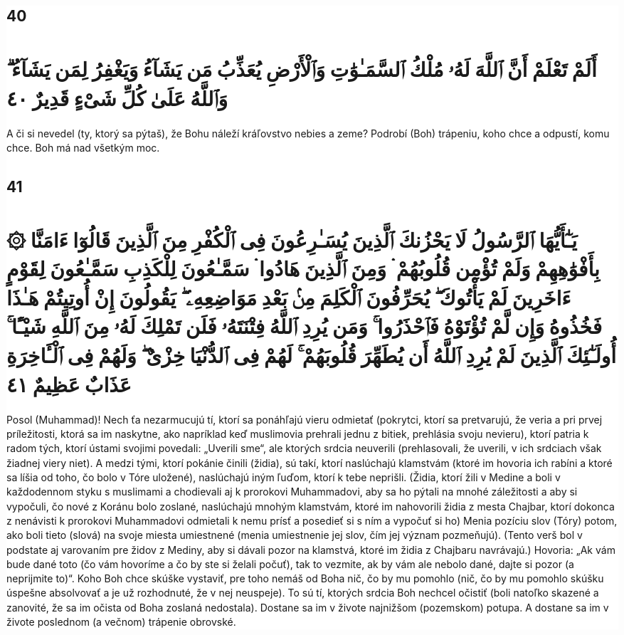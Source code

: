 <div class="break"></div>

## 40


<Badge type="info" text="5:40" class="badge" />
<div>
<div class="main-verse" >

<h1 class="verse-arabic">أَلَمْ تَعْلَمْ أَنَّ ٱللَّهَ لَهُۥ مُلْكُ ٱلسَّمَـٰوَٰتِ وَٱلْأَرْضِ يُعَذِّبُ مَن يَشَآءُ وَيَغْفِرُ لِمَن يَشَآءُ ۗ وَٱللَّهُ عَلَىٰ كُلِّ شَىْءٍ قَدِيرٌ ٤٠</h1>
</div>

<p>A či si nevedel (ty, ktorý sa pýtaš), že Bohu náleží kráľovstvo nebies a zeme? Podrobí (Boh) trápeniu, koho chce a odpustí, komu chce. Boh má nad všetkým moc.</p>
</div>

<div class="break"></div>

## 41


<Badge type="info" text="5:41" class="badge" />
<div>
<div class="main-verse" >

<h1 class="verse-arabic">۞ يَـٰٓأَيُّهَا ٱلرَّسُولُ لَا يَحْزُنكَ ٱلَّذِينَ يُسَـٰرِعُونَ فِى ٱلْكُفْرِ مِنَ ٱلَّذِينَ قَالُوٓا ءَامَنَّا بِأَفْوَٰهِهِمْ وَلَمْ تُؤْمِن قُلُوبُهُمْ ۛ وَمِنَ ٱلَّذِينَ هَادُوا ۛ سَمَّـٰعُونَ لِلْكَذِبِ سَمَّـٰعُونَ لِقَوْمٍ ءَاخَرِينَ لَمْ يَأْتُوكَ ۖ يُحَرِّفُونَ ٱلْكَلِمَ مِنۢ بَعْدِ مَوَاضِعِهِۦ ۖ يَقُولُونَ إِنْ أُوتِيتُمْ هَـٰذَا فَخُذُوهُ وَإِن لَّمْ تُؤْتَوْهُ فَٱحْذَرُوا ۚ وَمَن يُرِدِ ٱللَّهُ فِتْنَتَهُۥ فَلَن تَمْلِكَ لَهُۥ مِنَ ٱللَّهِ شَيْـًٔا ۚ أُولَـٰٓئِكَ ٱلَّذِينَ لَمْ يُرِدِ ٱللَّهُ أَن يُطَهِّرَ قُلُوبَهُمْ ۚ لَهُمْ فِى ٱلدُّنْيَا خِزْىٌ ۖ وَلَهُمْ فِى ٱلْـَٔاخِرَةِ عَذَابٌ عَظِيمٌ ٤١</h1>
</div>

<p>Posol (Muhammad)! Nech ťa nezarmucujú tí, ktorí sa ponáhľajú vieru odmietať (pokrytci, ktorí sa pretvarujú, že veria a pri prvej príležitosti, ktorá sa im naskytne, ako napríklad keď muslimovia prehrali jednu z bitiek, prehlásia svoju nevieru), ktorí patria k radom tých, ktorí ústami svojimi povedali: „Uverili sme“, ale ktorých srdcia neuverili (prehlasovali, že uverili, v ich srdciach však žiadnej viery niet). A medzi tými, ktorí pokánie činili (židia), sú takí, ktorí naslúchajú klamstvám (ktoré im hovoria ich rabíni a ktoré sa líšia od toho, čo bolo v Tóre uložené), naslúchajú iným ľuďom, ktorí k tebe neprišli. (Židia, ktorí žili v Medine a boli v každodennom styku s muslimami a chodievali aj k prorokovi Muhammadovi, aby sa ho pýtali na mnohé záležitosti a aby si vypočuli, čo nové z Koránu bolo zoslané, naslúchajú mnohým klamstvám, ktoré im nahovorili židia z mesta Chajbar, ktorí dokonca z nenávisti k prorokovi Muhammadovi odmietali k nemu prísť a posedieť si s ním a vypočuť si ho) Menia pozíciu slov (Tóry) potom, ako boli tieto (slová) na svoje miesta umiestnené (menia umiestnenie jej slov, čím jej význam pozmeňujú). (Tento verš bol v podstate aj varovaním pre židov z Mediny, aby si dávali pozor na klamstvá, ktoré im židia z Chajbaru navrávajú.) Hovoria: „Ak vám bude dané toto (čo vám hovoríme a čo by ste si želali počuť), tak to vezmite, ak by vám ale nebolo dané, dajte si pozor (a neprijmite to)“. Koho Boh chce skúške vystaviť, pre toho nemáš od Boha nič, čo by mu pomohlo (nič, čo by mu pomohlo skúšku úspešne absolvovať a je už rozhodnuté, že v nej neuspeje). To sú tí, ktorých srdcia Boh nechcel očistiť (boli natoľko skazené a zanovité, že sa im očista od Boha zoslaná nedostala). Dostane sa im v živote najnižšom (pozemskom) potupa. A dostane sa im v živote poslednom (a večnom) trápenie obrovské.</p>
</div>
